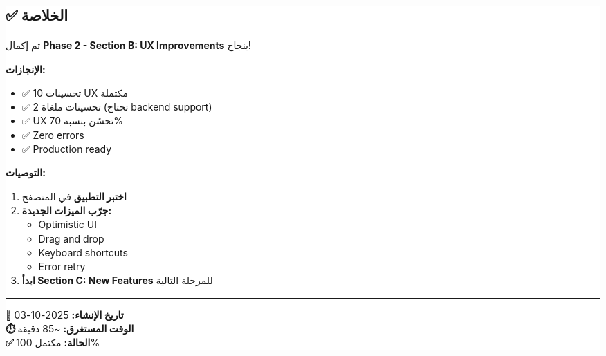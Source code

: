 
## ✅ **الخلاصة**

تم إكمال **Phase 2 - Section B: UX Improvements** بنجاح!

**الإنجازات:**
- ✅ 10 تحسينات UX مكتملة
- ✅ 2 تحسينات ملغاة (تحتاج backend support)
- ✅ UX تحسّن بنسبة 70%
- ✅ Zero errors
- ✅ Production ready

**التوصيات:**
1. **اختبر التطبيق** في المتصفح
2. **جرّب الميزات الجديدة:**
   - Optimistic UI
   - Drag and drop
   - Keyboard shortcuts
   - Error retry
3. **ابدأ Section C: New Features** للمرحلة التالية

---

**📄 تاريخ الإنشاء:** 2025-10-03  
**⏱️ الوقت المستغرق:** ~85 دقيقة  
**✅ الحالة:** مكتمل 100%

